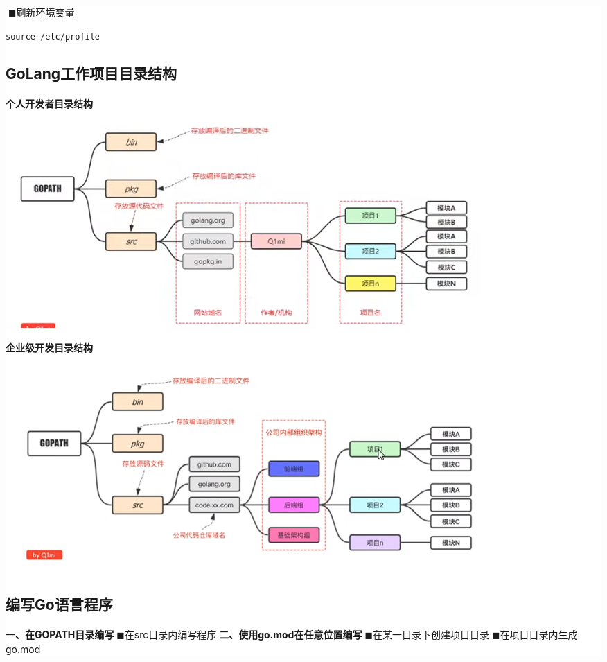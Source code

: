 ​		◼刷新环境变量

```shell
source /etc/profile
```

## GoLang工作项目目录结构

**个人开发者目录结构**

![个人开发者工作项目目录](./photo/个人开发者工作项目目录.png)

**企业级开发目录结构**

![企业级开发目录结构](./photo/企业级开发目录结构.png)

## 编写Go语言程序

**一、在GOPATH目录编写**
		◼在src目录内编写程序
**二、使用go.mod在任意位置编写**
		◼在某一目录下创建项目目录
		◼在项目目录内生成go.mod
